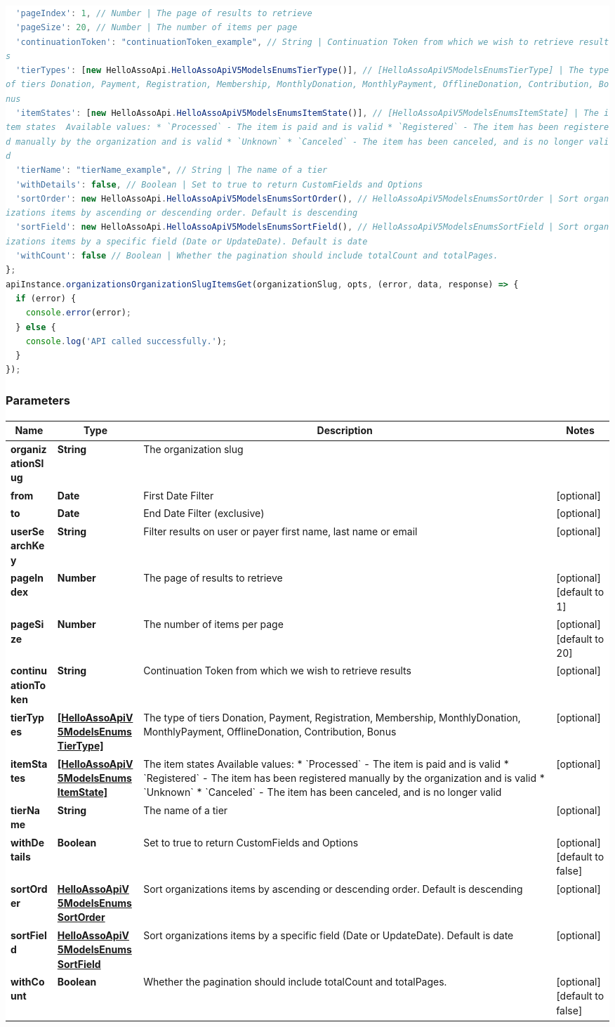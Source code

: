 ```javascript
  'pageIndex': 1, // Number | The page of results to retrieve
  'pageSize': 20, // Number | The number of items per page
  'continuationToken': "continuationToken_example", // String | Continuation Token from which we wish to retrieve results
  'tierTypes': [new HelloAssoApi.HelloAssoApiV5ModelsEnumsTierType()], // [HelloAssoApiV5ModelsEnumsTierType] | The type of tiers Donation, Payment, Registration, Membership, MonthlyDonation, MonthlyPayment, OfflineDonation, Contribution, Bonus
  'itemStates': [new HelloAssoApi.HelloAssoApiV5ModelsEnumsItemState()], // [HelloAssoApiV5ModelsEnumsItemState] | The item states  Available values: * `Processed` - The item is paid and is valid * `Registered` - The item has been registered manually by the organization and is valid * `Unknown` * `Canceled` - The item has been canceled, and is no longer valid
  'tierName': "tierName_example", // String | The name of a tier
  'withDetails': false, // Boolean | Set to true to return CustomFields and Options
  'sortOrder': new HelloAssoApi.HelloAssoApiV5ModelsEnumsSortOrder(), // HelloAssoApiV5ModelsEnumsSortOrder | Sort organizations items by ascending or descending order. Default is descending
  'sortField': new HelloAssoApi.HelloAssoApiV5ModelsEnumsSortField(), // HelloAssoApiV5ModelsEnumsSortField | Sort organizations items by a specific field (Date or UpdateDate). Default is date
  'withCount': false // Boolean | Whether the pagination should include totalCount and totalPages.
};
apiInstance.organizationsOrganizationSlugItemsGet(organizationSlug, opts, (error, data, response) => {
  if (error) {
    console.error(error);
  } else {
    console.log('API called successfully.');
  }
});
```

### Parameters


Name | Type | Description  | Notes
------------- | ------------- | ------------- | -------------
 **organizationSlug** | **String**| The organization slug | 
 **from** | **Date**| First Date Filter | [optional] 
 **to** | **Date**| End Date Filter (exclusive) | [optional] 
 **userSearchKey** | **String**| Filter results on user or payer first name, last name or email | [optional] 
 **pageIndex** | **Number**| The page of results to retrieve | [optional] [default to 1]
 **pageSize** | **Number**| The number of items per page | [optional] [default to 20]
 **continuationToken** | **String**| Continuation Token from which we wish to retrieve results | [optional] 
 **tierTypes** | [**[HelloAssoApiV5ModelsEnumsTierType]**](HelloAssoApiV5ModelsEnumsTierType.md)| The type of tiers Donation, Payment, Registration, Membership, MonthlyDonation, MonthlyPayment, OfflineDonation, Contribution, Bonus | [optional] 
 **itemStates** | [**[HelloAssoApiV5ModelsEnumsItemState]**](HelloAssoApiV5ModelsEnumsItemState.md)| The item states  Available values: * &#x60;Processed&#x60; - The item is paid and is valid * &#x60;Registered&#x60; - The item has been registered manually by the organization and is valid * &#x60;Unknown&#x60; * &#x60;Canceled&#x60; - The item has been canceled, and is no longer valid | [optional] 
 **tierName** | **String**| The name of a tier | [optional] 
 **withDetails** | **Boolean**| Set to true to return CustomFields and Options | [optional] [default to false]
 **sortOrder** | [**HelloAssoApiV5ModelsEnumsSortOrder**](.md)| Sort organizations items by ascending or descending order. Default is descending | [optional] 
 **sortField** | [**HelloAssoApiV5ModelsEnumsSortField**](.md)| Sort organizations items by a specific field (Date or UpdateDate). Default is date | [optional] 
 **withCount** | **Boolean**| Whether the pagination should include totalCount and totalPages. | [optional] [default to false]

